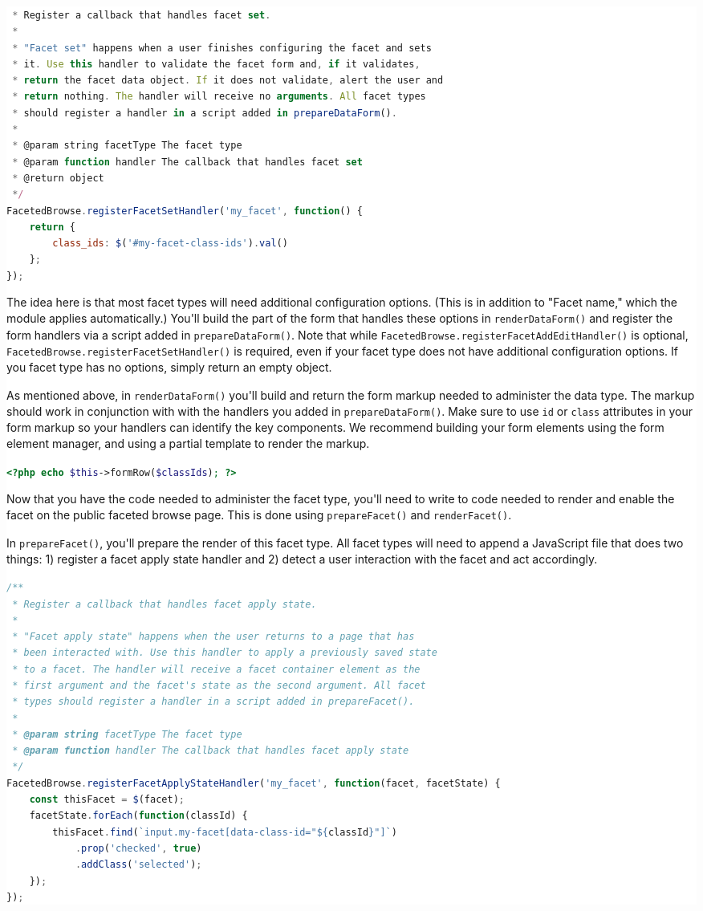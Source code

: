 ```js
 * Register a callback that handles facet set.
 *
 * "Facet set" happens when a user finishes configuring the facet and sets
 * it. Use this handler to validate the facet form and, if it validates,
 * return the facet data object. If it does not validate, alert the user and
 * return nothing. The handler will receive no arguments. All facet types
 * should register a handler in a script added in prepareDataForm().
 *
 * @param string facetType The facet type
 * @param function handler The callback that handles facet set
 * @return object
 */
FacetedBrowse.registerFacetSetHandler('my_facet', function() {
    return {
        class_ids: $('#my-facet-class-ids').val()
    };
});
```

The idea here is that most facet types will need additional configuration options. (This is in addition to "Facet name," which the module applies automatically.) You'll build the part of the form that handles these options in `renderDataForm()` and register the form handlers via a script added in `prepareDataForm()`. Note that while `FacetedBrowse.registerFacetAddEditHandler()` is optional, `FacetedBrowse.registerFacetSetHandler()` is required, even if your facet type does not have additional configuration options. If you facet type has no options, simply return an empty object.

As mentioned above, in `renderDataForm()` you'll build and return the form markup needed to administer the data type. The markup should work in conjunction with with the handlers you added in `prepareDataForm()`. Make sure to use `id` or `class` attributes in your form markup so your handlers can identify the key components. We recommend building your form elements using the form element manager, and using a partial template to render the markup.

```php
<?php echo $this->formRow($classIds); ?>
```

Now that you have the code needed to administer the facet type, you'll need to write to code needed to render and enable the facet on the public faceted browse page. This is done using `prepareFacet()` and `renderFacet()`.

In `prepareFacet()`, you'll prepare the render of this facet type. All facet types will need to append a JavaScript file that does two things: 1) register a facet apply state handler and 2) detect a user interaction with the facet and act accordingly.

```js
/**
 * Register a callback that handles facet apply state.
 *
 * "Facet apply state" happens when the user returns to a page that has
 * been interacted with. Use this handler to apply a previously saved state
 * to a facet. The handler will receive a facet container element as the
 * first argument and the facet's state as the second argument. All facet
 * types should register a handler in a script added in prepareFacet().
 *
 * @param string facetType The facet type
 * @param function handler The callback that handles facet apply state
 */
FacetedBrowse.registerFacetApplyStateHandler('my_facet', function(facet, facetState) {
    const thisFacet = $(facet);
    facetState.forEach(function(classId) {
        thisFacet.find(`input.my-facet[data-class-id="${classId}"]`)
            .prop('checked', true)
            .addClass('selected');
    });
});

```
